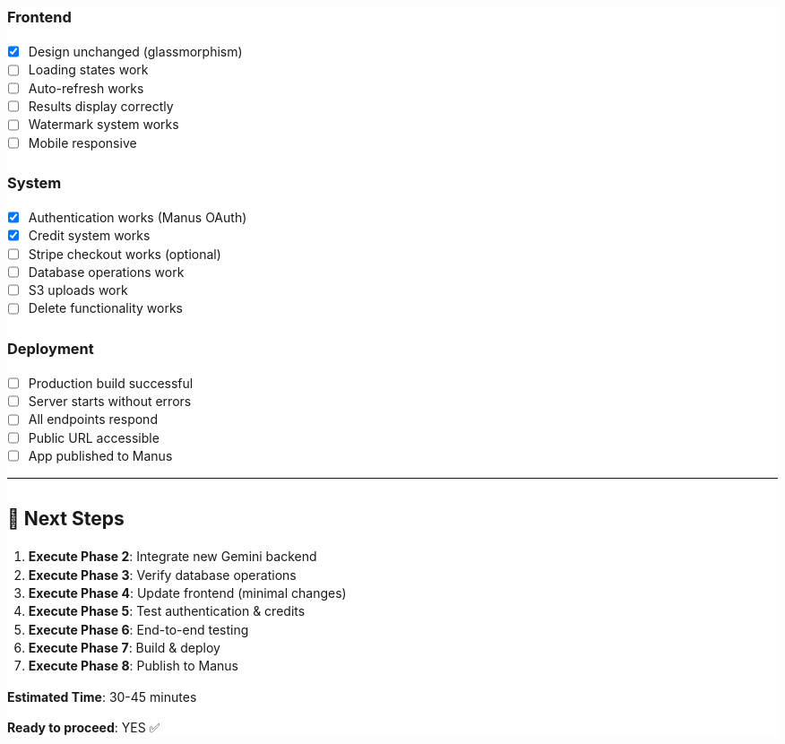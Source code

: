 ### Frontend
- [x] Design unchanged (glassmorphism)
- [ ] Loading states work
- [ ] Auto-refresh works
- [ ] Results display correctly
- [ ] Watermark system works
- [ ] Mobile responsive

### System
- [x] Authentication works (Manus OAuth)
- [x] Credit system works
- [ ] Stripe checkout works (optional)
- [ ] Database operations work
- [ ] S3 uploads work
- [ ] Delete functionality works

### Deployment
- [ ] Production build successful
- [ ] Server starts without errors
- [ ] All endpoints respond
- [ ] Public URL accessible
- [ ] App published to Manus

---

## 🚀 Next Steps

1. **Execute Phase 2**: Integrate new Gemini backend
2. **Execute Phase 3**: Verify database operations
3. **Execute Phase 4**: Update frontend (minimal changes)
4. **Execute Phase 5**: Test authentication & credits
5. **Execute Phase 6**: End-to-end testing
6. **Execute Phase 7**: Build & deploy
7. **Execute Phase 8**: Publish to Manus

**Estimated Time**: 30-45 minutes

**Ready to proceed**: YES ✅

